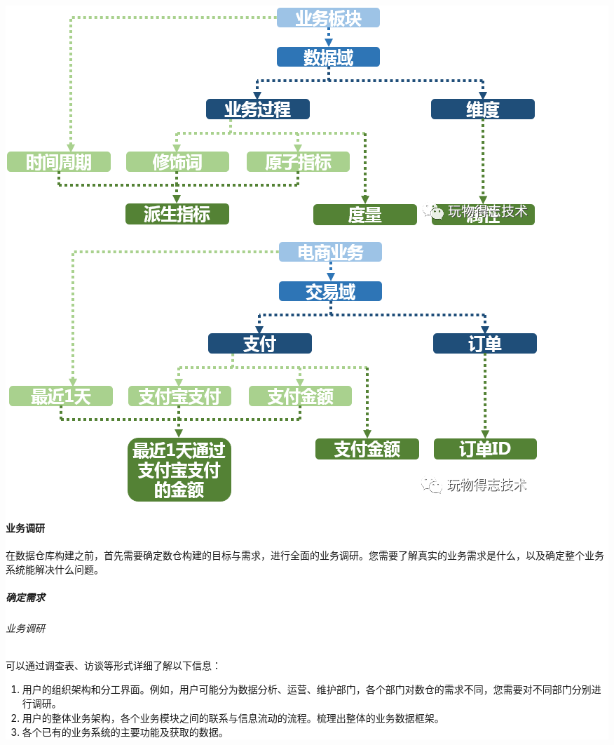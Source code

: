 ![](../picture/2/173.png)

![](../picture/2/174.png)

#### 业务调研

在数据仓库构建之前，首先需要确定数仓构建的目标与需求，进行全面的业务调研。您需要了解真实的业务需求是什么，以及确定整个业务系统能解决什么问题。

##### 确定需求

###### 业务调研

可以通过调查表、访谈等形式详细了解以下信息：                      				                     

1. 用户的组织架构和分工界面。例如，用户可能分为数据分析、运营、维护部门，各个部门对数仓的需求不同，您需要对不同部门分别进行调研。
2. 用户的整体业务架构，各个业务模块之间的联系与信息流动的流程。梳理出整体的业务数据框架。
3. 各个已有的业务系统的主要功能及获取的数据。
